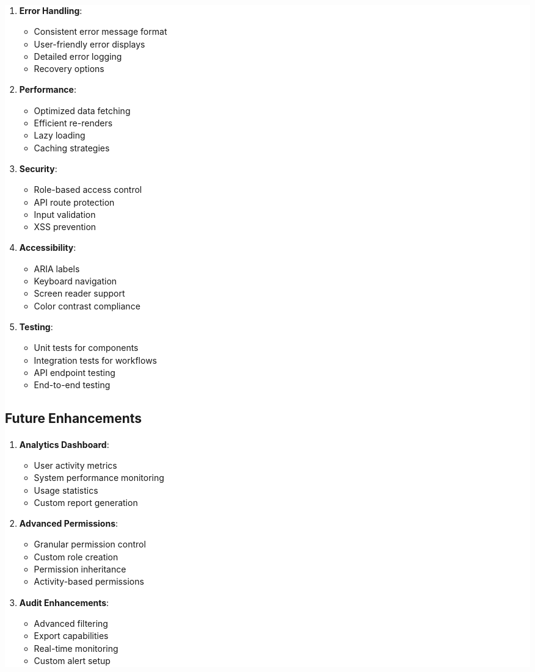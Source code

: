 1. **Error Handling**:
   - Consistent error message format
   - User-friendly error displays
   - Detailed error logging
   - Recovery options

2. **Performance**:
   - Optimized data fetching
   - Efficient re-renders
   - Lazy loading
   - Caching strategies

3. **Security**:
   - Role-based access control
   - API route protection
   - Input validation
   - XSS prevention

4. **Accessibility**:
   - ARIA labels
   - Keyboard navigation
   - Screen reader support
   - Color contrast compliance

5. **Testing**:
   - Unit tests for components
   - Integration tests for workflows
   - API endpoint testing
   - End-to-end testing

## Future Enhancements

1. **Analytics Dashboard**:
   - User activity metrics
   - System performance monitoring
   - Usage statistics
   - Custom report generation

2. **Advanced Permissions**:
   - Granular permission control
   - Custom role creation
   - Permission inheritance
   - Activity-based permissions

3. **Audit Enhancements**:
   - Advanced filtering
   - Export capabilities
   - Real-time monitoring
   - Custom alert setup
